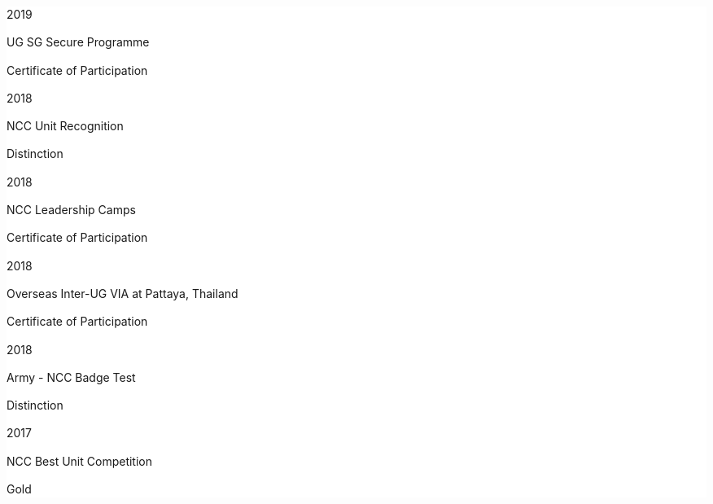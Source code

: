 <td rowspan="1" colspan="1">
<p>2019</p>
</td>
<td rowspan="1" colspan="1">
<p>UG SG Secure Programme</p>
</td>
<td rowspan="1" colspan="1">
<p>Certificate of Participation</p>
</td>
</tr>
<tr>
<td rowspan="1" colspan="1">
<p>2018</p>
</td>
<td rowspan="1" colspan="1">
<p>NCC Unit Recognition</p>
</td>
<td rowspan="1" colspan="1">
<p>Distinction</p>
</td>
</tr>
<tr>
<td rowspan="1" colspan="1">
<p>2018</p>
</td>
<td rowspan="1" colspan="1">
<p>NCC Leadership Camps</p>
</td>
<td rowspan="1" colspan="1">
<p>Certificate of Participation</p>
</td>
</tr>
<tr>
<td rowspan="1" colspan="1">
<p>2018</p>
</td>
<td rowspan="1" colspan="1">
<p>Overseas Inter-UG VIA at Pattaya, Thailand</p>
</td>
<td rowspan="1" colspan="1">
<p>Certificate of Participation</p>
</td>
</tr>
<tr>
<td rowspan="1" colspan="1">
<p>2018</p>
</td>
<td rowspan="1" colspan="1">
<p>Army - NCC Badge Test</p>
</td>
<td rowspan="1" colspan="1">
<p>Distinction</p>
</td>
</tr>
<tr>
<td rowspan="1" colspan="1">
<p>2017</p>
</td>
<td rowspan="1" colspan="1">
<p>NCC Best Unit Competition</p>
</td>
<td rowspan="1" colspan="1">
<p>Gold</p>
</td>
